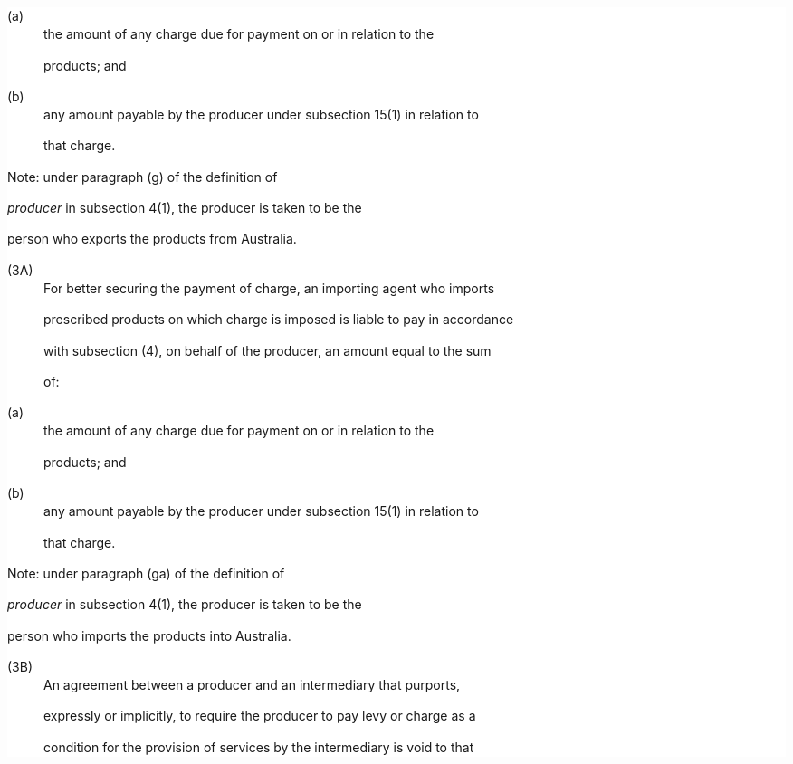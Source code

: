 <dt>(a)</dt><dd>the amount of any charge due for payment on or in relation to the

products; and</dd>

<dt>(b)</dt><dd>any amount payable by the producer under subsection 15(1) in relation to

that charge.

</dd>

</dl></dl></dl>

<dl compact=""><dl compact="">

Note:	under paragraph&#160;(g) of the definition of

_producer_ in subsection 4(1), the producer is taken to be the

person who exports the products from Australia.

 </dl></dl>

<dl compact=""><dl compact="">

<dt>(3A)</dt><dd>For better securing the payment of charge, an importing agent who imports

prescribed products on which charge is imposed is liable to pay in accordance

with subsection&#160;(4), on behalf of the producer, an amount equal to the sum

of:

</dd> </dl></dl>

<dl compact=""><dl compact=""><dl compact="">

<dt>(a)</dt><dd>the amount of any charge due for payment on or in relation to the

products; and</dd>

<dt>(b)</dt><dd>any amount payable by the producer under subsection 15(1) in relation to

that charge.

</dd>

</dl></dl></dl>

<dl compact=""><dl compact="">

Note:	under paragraph&#160;(ga) of the definition of

_producer_ in subsection 4(1), the producer is taken to be the

person who imports the products into Australia.

 </dl></dl>

<dl compact=""><dl compact="">

<dt>(3B)</dt><dd>An agreement between a producer and an intermediary that purports,

expressly or implicitly, to require the producer to pay levy or charge as a

condition for the provision of services by the intermediary is void to that
